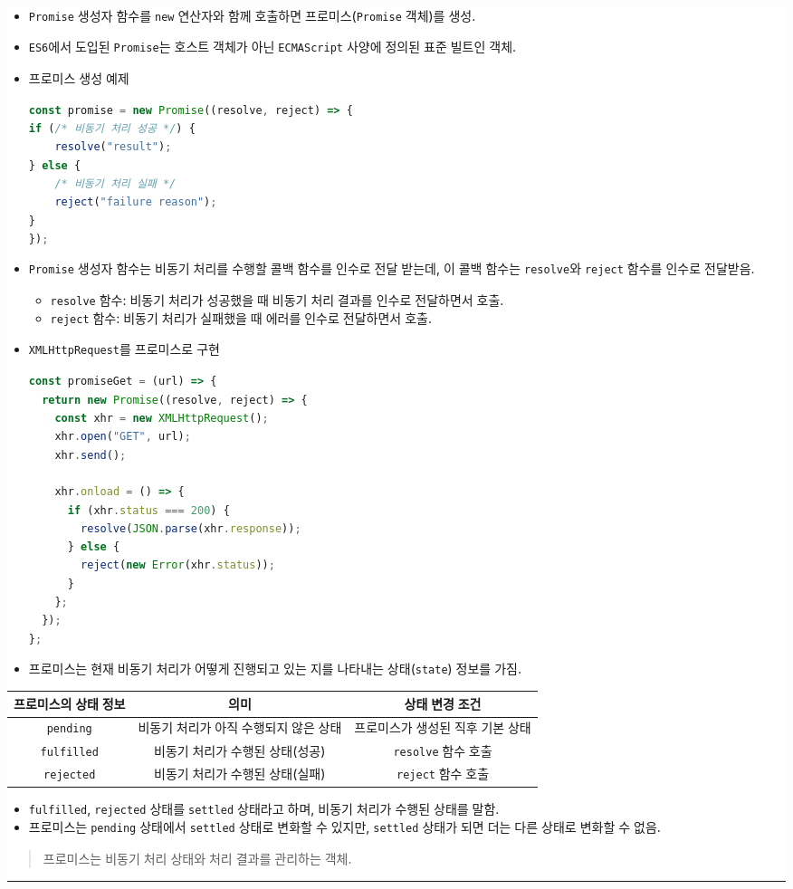 - `Promise` 생성자 함수를 `new` 연산자와 함께 호출하면 프로미스(`Promise` 객체)를 생성.
- `ES6`에서 도입된 `Promise`는 호스트 객체가 아닌 `ECMAScript` 사양에 정의된 표준 빌트인 객체.

- 프로미스 생성 예제

  ```js
  const promise = new Promise((resolve, reject) => {
  if (/* 비동기 처리 성공 */) {
      resolve("result");
  } else {
      /* 비동기 처리 실패 */
      reject("failure reason");
  }
  });
  ```

- `Promise` 생성자 함수는 비동기 처리를 수행할 콜백 함수를 인수로 전달 받는데, 이 콜백 함수는 `resolve`와 `reject` 함수를 인수로 전달받음.

  - `resolve` 함수: 비동기 처리가 성공했을 때 비동기 처리 결과를 인수로 전달하면서 호출.
  - `reject` 함수: 비동기 처리가 실패했을 때 에러를 인수로 전달하면서 호출.

- `XMLHttpRequest`를 프로미스로 구현

  ```js
  const promiseGet = (url) => {
    return new Promise((resolve, reject) => {
      const xhr = new XMLHttpRequest();
      xhr.open("GET", url);
      xhr.send();

      xhr.onload = () => {
        if (xhr.status === 200) {
          resolve(JSON.parse(xhr.response));
        } else {
          reject(new Error(xhr.status));
        }
      };
    });
  };
  ```

- 프로미스는 현재 비동기 처리가 어떻게 진행되고 있는 지를 나타내는 상태(`state`) 정보를 가짐.

| 프로미스의 상태 정보 |                 의미                  |          상태 변경 조건          |
| :------------------: | :-----------------------------------: | :------------------------------: |
|      `pending`       | 비동기 처리가 아직 수행되지 않은 상태 | 프로미스가 생성된 직후 기본 상태 |
|     `fulfilled`      |    비동기 처리가 수행된 상태(성공)    |       `resolve` 함수 호출        |
|      `rejected`      |    비동기 처리가 수행된 상태(실패)    |        `reject` 함수 호출        |

- `fulfilled`, `rejected` 상태를 `settled` 상태라고 하며, 비동기 처리가 수행된 상태를 말함.
- 프로미스는 `pending` 상태에서 `settled` 상태로 변화할 수 있지만, `settled` 상태가 되면 더는 다른 상태로 변화할 수 없음.

> 프로미스는 비동기 처리 상태와 처리 결과를 관리하는 객체.

---
